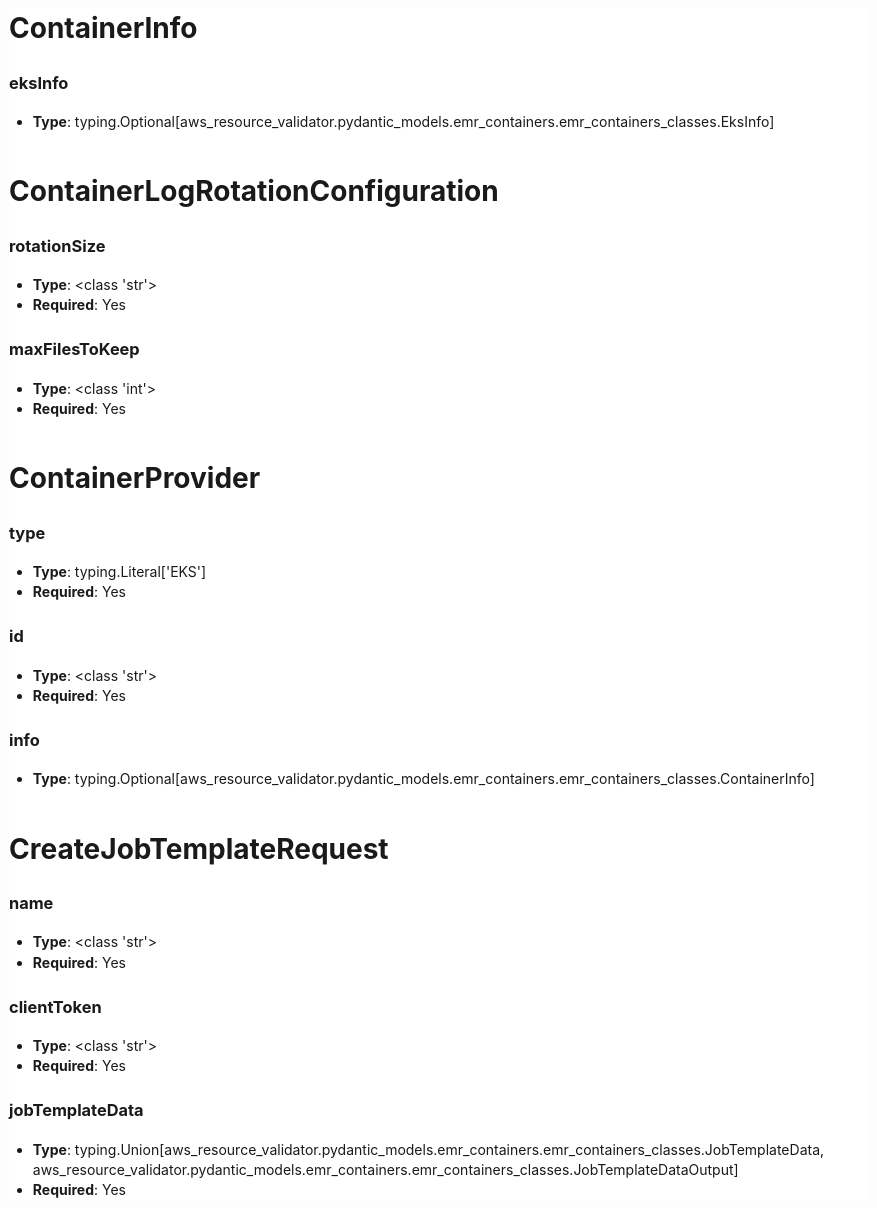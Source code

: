 # ContainerInfo

### eksInfo
- **Type**: typing.Optional[aws_resource_validator.pydantic_models.emr_containers.emr_containers_classes.EksInfo]


# ContainerLogRotationConfiguration

### rotationSize
- **Type**: <class 'str'>
- **Required**: Yes

### maxFilesToKeep
- **Type**: <class 'int'>
- **Required**: Yes


# ContainerProvider

### type
- **Type**: typing.Literal['EKS']
- **Required**: Yes

### id
- **Type**: <class 'str'>
- **Required**: Yes

### info
- **Type**: typing.Optional[aws_resource_validator.pydantic_models.emr_containers.emr_containers_classes.ContainerInfo]


# CreateJobTemplateRequest

### name
- **Type**: <class 'str'>
- **Required**: Yes

### clientToken
- **Type**: <class 'str'>
- **Required**: Yes

### jobTemplateData
- **Type**: typing.Union[aws_resource_validator.pydantic_models.emr_containers.emr_containers_classes.JobTemplateData, aws_resource_validator.pydantic_models.emr_containers.emr_containers_classes.JobTemplateDataOutput]
- **Required**: Yes
